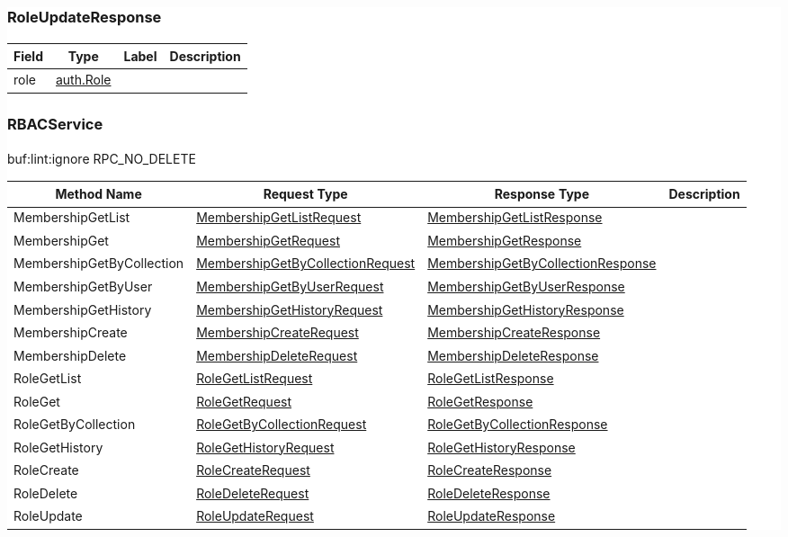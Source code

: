 




<a name="rbac-schema-v1-RoleUpdateResponse"></a>

### RoleUpdateResponse



| Field | Type | Label | Description |
| ----- | ---- | ----- | ----------- |
| role | [auth.Role](#auth-Role) |  |  |












<a name="rbac-schema-v1-RBACService"></a>

### RBACService
buf:lint:ignore RPC_NO_DELETE

| Method Name | Request Type | Response Type | Description |
| ----------- | ------------ | ------------- | ------------|
| MembershipGetList | [MembershipGetListRequest](#rbac-schema-v1-MembershipGetListRequest) | [MembershipGetListResponse](#rbac-schema-v1-MembershipGetListResponse) |  |
| MembershipGet | [MembershipGetRequest](#rbac-schema-v1-MembershipGetRequest) | [MembershipGetResponse](#rbac-schema-v1-MembershipGetResponse) |  |
| MembershipGetByCollection | [MembershipGetByCollectionRequest](#rbac-schema-v1-MembershipGetByCollectionRequest) | [MembershipGetByCollectionResponse](#rbac-schema-v1-MembershipGetByCollectionResponse) |  |
| MembershipGetByUser | [MembershipGetByUserRequest](#rbac-schema-v1-MembershipGetByUserRequest) | [MembershipGetByUserResponse](#rbac-schema-v1-MembershipGetByUserResponse) |  |
| MembershipGetHistory | [MembershipGetHistoryRequest](#rbac-schema-v1-MembershipGetHistoryRequest) | [MembershipGetHistoryResponse](#rbac-schema-v1-MembershipGetHistoryResponse) |  |
| MembershipCreate | [MembershipCreateRequest](#rbac-schema-v1-MembershipCreateRequest) | [MembershipCreateResponse](#rbac-schema-v1-MembershipCreateResponse) |  |
| MembershipDelete | [MembershipDeleteRequest](#rbac-schema-v1-MembershipDeleteRequest) | [MembershipDeleteResponse](#rbac-schema-v1-MembershipDeleteResponse) |  |
| RoleGetList | [RoleGetListRequest](#rbac-schema-v1-RoleGetListRequest) | [RoleGetListResponse](#rbac-schema-v1-RoleGetListResponse) |  |
| RoleGet | [RoleGetRequest](#rbac-schema-v1-RoleGetRequest) | [RoleGetResponse](#rbac-schema-v1-RoleGetResponse) |  |
| RoleGetByCollection | [RoleGetByCollectionRequest](#rbac-schema-v1-RoleGetByCollectionRequest) | [RoleGetByCollectionResponse](#rbac-schema-v1-RoleGetByCollectionResponse) |  |
| RoleGetHistory | [RoleGetHistoryRequest](#rbac-schema-v1-RoleGetHistoryRequest) | [RoleGetHistoryResponse](#rbac-schema-v1-RoleGetHistoryResponse) |  |
| RoleCreate | [RoleCreateRequest](#rbac-schema-v1-RoleCreateRequest) | [RoleCreateResponse](#rbac-schema-v1-RoleCreateResponse) |  |
| RoleDelete | [RoleDeleteRequest](#rbac-schema-v1-RoleDeleteRequest) | [RoleDeleteResponse](#rbac-schema-v1-RoleDeleteResponse) |  |
| RoleUpdate | [RoleUpdateRequest](#rbac-schema-v1-RoleUpdateRequest) | [RoleUpdateResponse](#rbac-schema-v1-RoleUpdateResponse) |  |



